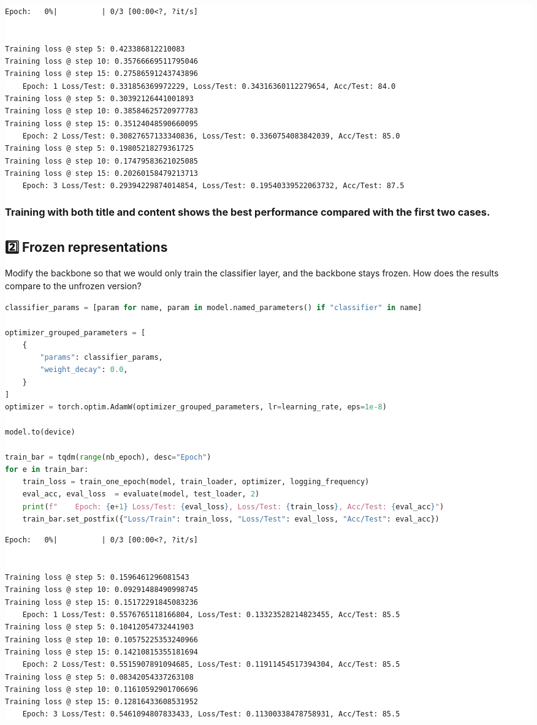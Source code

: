 
    Epoch:   0%|          | 0/3 [00:00<?, ?it/s]


    Training loss @ step 5: 0.423386812210083
    Training loss @ step 10: 0.35766669511795046
    Training loss @ step 15: 0.27586591243743896
        Epoch: 1 Loss/Test: 0.331856369972229, Loss/Test: 0.34316360112279654, Acc/Test: 84.0
    Training loss @ step 5: 0.30392126441001893
    Training loss @ step 10: 0.38584625720977783
    Training loss @ step 15: 0.35124048590660095
        Epoch: 2 Loss/Test: 0.30827657133340836, Loss/Test: 0.3360754083842039, Acc/Test: 85.0
    Training loss @ step 5: 0.19805218279361725
    Training loss @ step 10: 0.17479583621025085
    Training loss @ step 15: 0.20260158479213713
        Epoch: 3 Loss/Test: 0.29394229874014854, Loss/Test: 0.19540339522063732, Acc/Test: 87.5


### Training with both title and content shows the best performance compared with the first two cases.

## 2️⃣ Frozen representations
Modify the backbone so that we would only train the classifier layer, and the backbone stays frozen. How does the results compare to the unfrozen version?


```python
classifier_params = [param for name, param in model.named_parameters() if "classifier" in name]

optimizer_grouped_parameters = [
    {
        "params": classifier_params,
        "weight_decay": 0.0,
    }
]
optimizer = torch.optim.AdamW(optimizer_grouped_parameters, lr=learning_rate, eps=1e-8)

model.to(device)

train_bar = tqdm(range(nb_epoch), desc="Epoch")
for e in train_bar:
    train_loss = train_one_epoch(model, train_loader, optimizer, logging_frequency)
    eval_acc, eval_loss  = evaluate(model, test_loader, 2)
    print(f"    Epoch: {e+1} Loss/Test: {eval_loss}, Loss/Test: {train_loss}, Acc/Test: {eval_acc}")
    train_bar.set_postfix({"Loss/Train": train_loss, "Loss/Test": eval_loss, "Acc/Test": eval_acc})

```


    Epoch:   0%|          | 0/3 [00:00<?, ?it/s]


    Training loss @ step 5: 0.1596461296081543
    Training loss @ step 10: 0.09291488490998745
    Training loss @ step 15: 0.15172291845083236
        Epoch: 1 Loss/Test: 0.5576765118166804, Loss/Test: 0.13323528214823455, Acc/Test: 85.5
    Training loss @ step 5: 0.10412054732441903
    Training loss @ step 10: 0.10575225353240966
    Training loss @ step 15: 0.14210815355181694
        Epoch: 2 Loss/Test: 0.5515907891094685, Loss/Test: 0.11911454517394304, Acc/Test: 85.5
    Training loss @ step 5: 0.08342054337263108
    Training loss @ step 10: 0.11610592901706696
    Training loss @ step 15: 0.12816433608531952
        Epoch: 3 Loss/Test: 0.5461094807833433, Loss/Test: 0.11300338478758931, Acc/Test: 85.5

